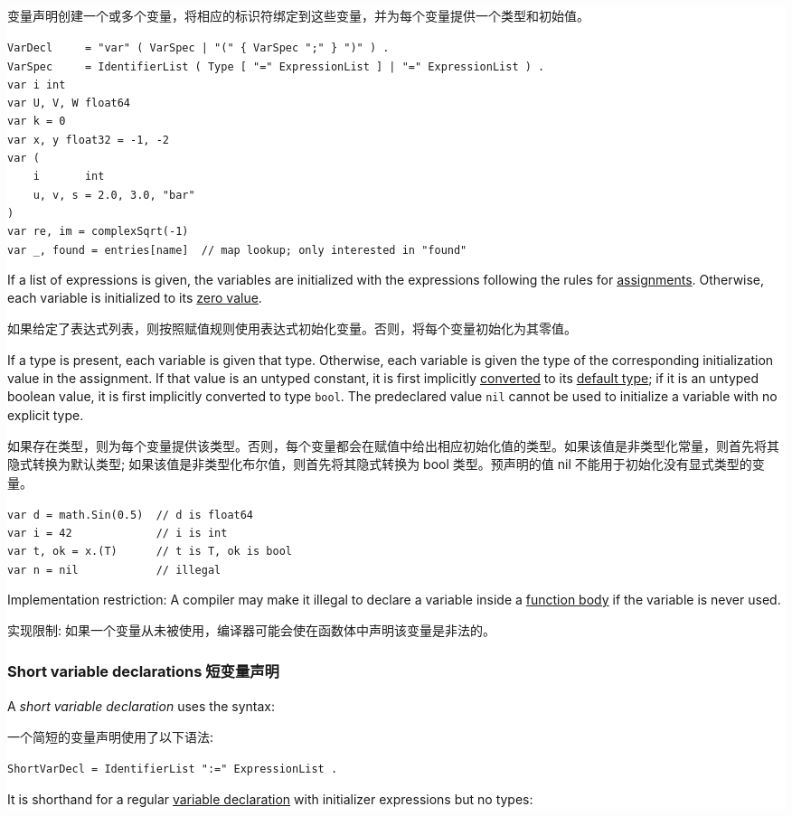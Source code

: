 变量声明创建一个或多个变量，将相应的标识符绑定到这些变量，并为每个变量提供一个类型和初始值。

```
VarDecl     = "var" ( VarSpec | "(" { VarSpec ";" } ")" ) .
VarSpec     = IdentifierList ( Type [ "=" ExpressionList ] | "=" ExpressionList ) .
var i int
var U, V, W float64
var k = 0
var x, y float32 = -1, -2
var (
    i       int
    u, v, s = 2.0, 3.0, "bar"
)
var re, im = complexSqrt(-1)
var _, found = entries[name]  // map lookup; only interested in "found"
```

If a list of expressions is given, the variables are initialized with the expressions following the rules for [assignments](http://docscn.studygolang.com/ref/spec#Assignments). Otherwise, each variable is initialized to its [zero value](http://docscn.studygolang.com/ref/spec#The_zero_value).

如果给定了表达式列表，则按照赋值规则使用表达式初始化变量。否则，将每个变量初始化为其零值。

If a type is present, each variable is given that type. Otherwise, each variable is given the type of the corresponding initialization value in the assignment. If that value is an untyped constant, it is first implicitly [converted](http://docscn.studygolang.com/ref/spec#Conversions) to its [default type](http://docscn.studygolang.com/ref/spec#Constants); if it is an untyped boolean value, it is first implicitly converted to type `bool`. The predeclared value `nil` cannot be used to initialize a variable with no explicit type.

如果存在类型，则为每个变量提供该类型。否则，每个变量都会在赋值中给出相应初始化值的类型。如果该值是非类型化常量，则首先将其隐式转换为默认类型; 如果该值是非类型化布尔值，则首先将其隐式转换为 bool 类型。预声明的值 nil 不能用于初始化没有显式类型的变量。

```
var d = math.Sin(0.5)  // d is float64
var i = 42             // i is int
var t, ok = x.(T)      // t is T, ok is bool
var n = nil            // illegal
```

Implementation restriction: A compiler may make it illegal to declare a variable inside a [function body](http://docscn.studygolang.com/ref/spec#Function_declarations) if the variable is never used.

实现限制: 如果一个变量从未被使用，编译器可能会使在函数体中声明该变量是非法的。

### Short variable declarations 短变量声明

A *short variable declaration* uses the syntax:

一个简短的变量声明使用了以下语法:

```
ShortVarDecl = IdentifierList ":=" ExpressionList .
```

It is shorthand for a regular [variable declaration](http://docscn.studygolang.com/ref/spec#Variable_declarations) with initializer expressions but no types:
